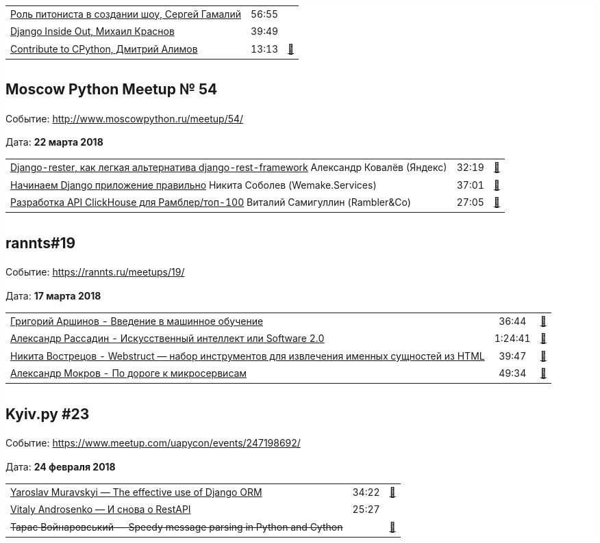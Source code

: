 | | | |
| --- | :---: | --- |
| [Роль питониста в создании шоу, Сергей Гамалий](https://youtu.be/6D6dmun-GS4) | 56:55 | |
| [Django Inside Out, Михаил Краснов](https://youtu.be/4-iEoN5jK-8) | 39:49 | |
| [Contribute to CPython, Дмитрий Алимов](https://youtu.be/pN66VuaKDjk) | 13:13 | [:notebook:](https://speakerdeck.com/delimitry/contribute-to-cpython) |


## Moscow Python Meetup № 54

Событие: http://www.moscowpython.ru/meetup/54/

Дата: **22 марта 2018**

| | | |
| --- | :---: | --- |
| [Django-rester, как легкая альтернатива django-rest-framework](https://youtu.be/qY-BjTaeEtU) Александр Ковалёв (Яндекс) | 32:19 | [:notebook:](https://speakerdeck.com/moscowdjango/django-rester-kak-lieghkaia-al-tiernativa-django-rest-framework) |
| [Начинаем Django приложение правильно](https://youtu.be/vDshhQnXSfM) Никита Соболев (Wemake.Services) | 37:01 | [:notebook:](https://speakerdeck.com/moscowdjango/nachinaiem-django-prilozhieniie-pravil-no) |
| [Разработка API ClickHouse для Рамблер/топ-100](https://youtu.be/qQ5dqHDHzg8) Виталий Самигуллин (Rambler&Co) | 27:05 | [:notebook:](https://speakerdeck.com/moscowdjango/top-100) |


## rannts#19

Событие: https://rannts.ru/meetups/19/

Дата: **17 марта 2018**

| | | |
| --- | :---: | --- |
| [Григорий Аршинов - Введение в машинное обучение](https://youtu.be/0GLKygO2C4Q) | 36:44 | [:notebook:](https://speakerdeck.com/gregarshinov/vviedieniie-v-mashinnoie-obuchieniie) |
| [Александр Рассадин - Искусственный интеллект или Software 2.0](https://youtu.be/kT1Wm4-hhqg) | 1:24:41 | [:notebook:](https://docs.google.com/presentation/d/1wv6ZE-rkwDfLI7oOD8pKJu0o1S0N6zwjsfTQgZV7KcI/edit) |
| [Никита Вострецов - Webstruct — набор инструментов для извлечения именных сущностей из HTML](https://youtu.be/7AqLVAaIJVE) | 39:47 | [:notebook:](https://speakerdeck.com/whalebothelmsman/webstruct-nabor-instrumientov-dlia-izvliechieniia-imiennykh-ghrupp) |
| [Александр Мокров - По дороге к микросервисам](https://youtu.be/ebwuM1650uQ) | 49:34 | [:notebook:](https://docs.google.com/presentation/d/1j4L_HzETkuL1Q7dmGW6Z7WVnPZmUrdcll724iGhY_m0/edit) |


## Kyiv.py #23

Событие: https://www.meetup.com/uapycon/events/247198692/

Дата: **24 февраля 2018**

| | | |
| --- | :---: | --- |
| [Yaroslav Muravskyi — The effective use of Django ORM](https://youtu.be/7_dx2W9O2YY) | 34:22 | [:notebook:](https://www.slideshare.net/YaroslavMuravskiy/the-effective-use-of-django-orm) |
| [Vitaly Androsenko — И снова о RestAPI](https://youtu.be/diF3CdWepWM) | 25:27 | |
| ~~Тарас Войнаровський — Speedy message parsing in Python and Cython~~ | | [:notebook:](http://slides.com/drizzt1991/speedy-parsing#/) |
